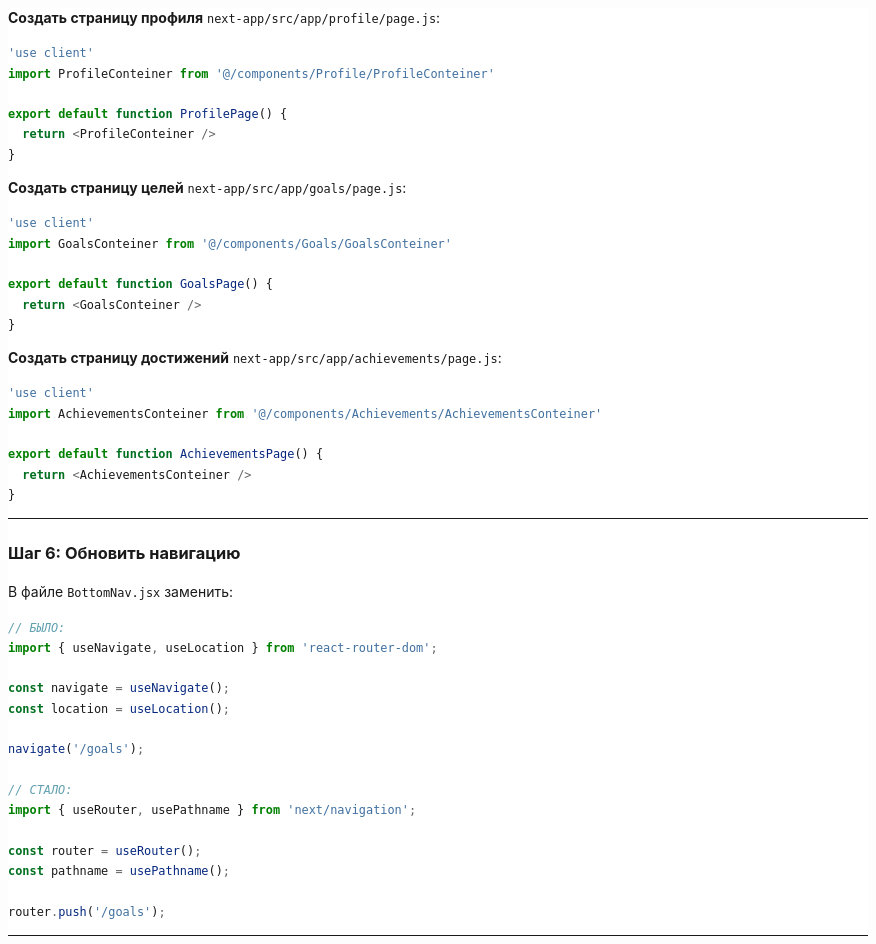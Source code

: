 **Создать страницу профиля** `next-app/src/app/profile/page.js`:

```javascript
'use client'
import ProfileConteiner from '@/components/Profile/ProfileConteiner'

export default function ProfilePage() {
  return <ProfileConteiner />
}
```

**Создать страницу целей** `next-app/src/app/goals/page.js`:

```javascript
'use client'
import GoalsConteiner from '@/components/Goals/GoalsConteiner'

export default function GoalsPage() {
  return <GoalsConteiner />
}
```

**Создать страницу достижений** `next-app/src/app/achievements/page.js`:

```javascript
'use client'
import AchievementsConteiner from '@/components/Achievements/AchievementsConteiner'

export default function AchievementsPage() {
  return <AchievementsConteiner />
}
```

---

### Шаг 6: Обновить навигацию

В файле `BottomNav.jsx` заменить:

```javascript
// БЫЛО:
import { useNavigate, useLocation } from 'react-router-dom';

const navigate = useNavigate();
const location = useLocation();

navigate('/goals');

// СТАЛО:
import { useRouter, usePathname } from 'next/navigation';

const router = useRouter();
const pathname = usePathname();

router.push('/goals');
```

---